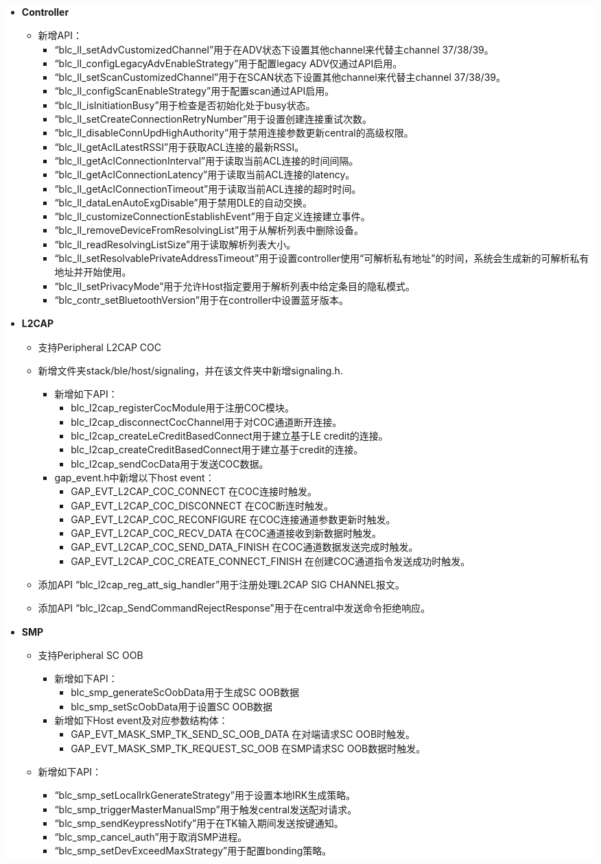 * **Controller**
  - 新增API：
    - “blc_ll_setAdvCustomizedChannel”用于在ADV状态下设置其他channel来代替主channel 37/38/39。
    - “blc_ll_configLegacyAdvEnableStrategy”用于配置legacy ADV仅通过API启用。
    - “blc_ll_setScanCustomizedChannel”用于在SCAN状态下设置其他channel来代替主channel 37/38/39。
    - “blc_ll_configScanEnableStrategy”用于配置scan通过API启用。
    - “blc_ll_isInitiationBusy”用于检查是否初始化处于busy状态。
    - “blc_ll_setCreateConnectionRetryNumber”用于设置创建连接重试次数。
    - “blc_ll_disableConnUpdHighAuthority”用于禁用连接参数更新central的高级权限。
    - “blc_ll_getAclLatestRSSI”用于获取ACL连接的最新RSSI。
    - “blc_ll_getAclConnectionInterval”用于读取当前ACL连接的时间间隔。
    - “blc_ll_getAclConnectionLatency”用于读取当前ACL连接的latency。
    - “blc_ll_getAclConnectionTimeout”用于读取当前ACL连接的超时时间。
    - “blc_ll_dataLenAutoExgDisable”用于禁用DLE的自动交换。
    - “blc_ll_customizeConnectionEstablishEvent”用于自定义连接建立事件。
    - “blc_ll_removeDeviceFromResolvingList”用于从解析列表中删除设备。
    - “blc_ll_readResolvingListSize”用于读取解析列表大小。
    - “blc_ll_setResolvablePrivateAddressTimeout”用于设置controller使用“可解析私有地址”的时间，系统会生成新的可解析私有地址并开始使用。
    - “blc_ll_setPrivacyMode”用于允许Host指定要用于解析列表中给定条目的隐私模式。
    - “blc_contr_setBluetoothVersion”用于在controller中设置蓝牙版本。

* **L2CAP**	
	- 支持Peripheral L2CAP COC
	- 新增文件夹stack/ble/host/signaling，并在该文件夹中新增signaling.h.
		- 新增如下API：
			- blc_l2cap_registerCocModule用于注册COC模块。
			- blc_l2cap_disconnectCocChannel用于对COC通道断开连接。
			- blc_l2cap_createLeCreditBasedConnect用于建立基于LE credit的连接。
			- blc_l2cap_createCreditBasedConnect用于建立基于credit的连接。
			- blc_l2cap_sendCocData用于发送COC数据。
		- gap_event.h中新增以下host event：
			- GAP_EVT_L2CAP_COC_CONNECT 在COC连接时触发。
			- GAP_EVT_L2CAP_COC_DISCONNECT 在COC断连时触发。
			- GAP_EVT_L2CAP_COC_RECONFIGURE 在COC连接通道参数更新时触发。
			- GAP_EVT_L2CAP_COC_RECV_DATA 在COC通道接收到新数据时触发。
			- GAP_EVT_L2CAP_COC_SEND_DATA_FINISH 在COC通道数据发送完成时触发。
			- GAP_EVT_L2CAP_COC_CREATE_CONNECT_FINISH 在创建COC通道指令发送成功时触发。
  
  - 添加API “blc_l2cap_reg_att_sig_handler”用于注册处理L2CAP SIG CHANNEL报文。

  - 添加API “blc_l2cap_SendCommandRejectResponse”用于在central中发送命令拒绝响应。

* **SMP**
	- 支持Peripheral SC OOB
		- 新增如下API：
			- blc_smp_generateScOobData用于生成SC OOB数据
			- blc_smp_setScOobData用于设置SC OOB数据
		- 新增如下Host event及对应参数结构体：
			- GAP_EVT_MASK_SMP_TK_SEND_SC_OOB_DATA 在对端请求SC OOB时触发。
			- GAP_EVT_MASK_SMP_TK_REQUEST_SC_OOB 在SMP请求SC OOB数据时触发。

  - 新增如下API：
    - “blc_smp_setLocalIrkGenerateStrategy”用于设置本地IRK生成策略。
    - “blc_smp_triggerMasterManualSmp”用于触发central发送配对请求。
    - “blc_smp_sendKeypressNotify”用于在TK输入期间发送按键通知。
    - “blc_smp_cancel_auth”用于取消SMP进程。
    - “blc_smp_setDevExceedMaxStrategy”用于配置bonding策略。
